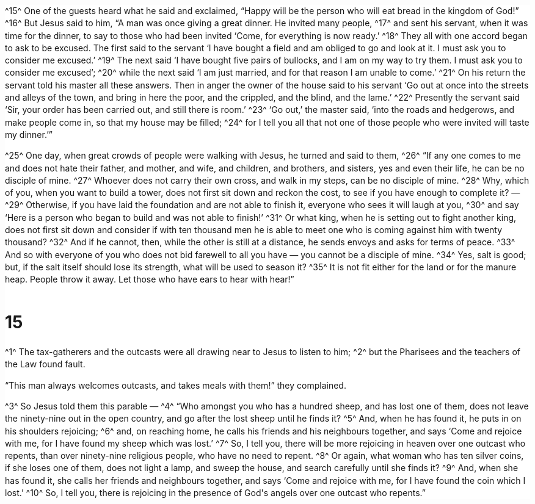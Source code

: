 ^15^ One of the guests heard what he said and exclaimed, “Happy will be the person who will eat bread in the kingdom of God!” ^16^ But Jesus said to him, “A man was once giving a great dinner. He invited many people, ^17^ and sent his servant, when it was time for the dinner, to say to those who had been invited ‘Come, for everything is now ready.’ ^18^ They all with one accord began to ask to be excused. The first said to the servant ‘I have bought a field and am obliged to go and look at it. I must ask you to consider me excused.’ ^19^ The next said ‘I have bought five pairs of bullocks, and I am on my way to try them. I must ask you to consider me excused’; ^20^ while the next said ‘I am just married, and for that reason I am unable to come.’ ^21^ On his return the servant told his master all these answers. Then in anger the owner of the house said to his servant ‘Go out at once into the streets and alleys of the town, and bring in here the poor, and the crippled, and the blind, and the lame.’ ^22^ Presently the servant said ‘Sir, your order has been carried out, and still there is room.’ ^23^ ‘Go out,’ the master said, ‘into the roads and hedgerows, and make people come in, so that my house may be filled; ^24^ for I tell you all that not one of those people who were invited will taste my dinner.’” 

^25^ One day, when great crowds of people were walking with Jesus, he turned and said to them, ^26^ “If any one comes to me and does not hate their father, and mother, and wife, and children, and brothers, and sisters, yes and even their life, he can be no disciple of mine. ^27^ Whoever does not carry their own cross, and walk in my steps, can be no disciple of mine. ^28^ Why, which of you, when you want to build a tower, does not first sit down and reckon the cost, to see if you have enough to complete it? — ^29^ Otherwise, if you have laid the foundation and are not able to finish it, everyone who sees it will laugh at you, ^30^ and say ‘Here is a person who began to build and was not able to finish!’ ^31^ Or what king, when he is setting out to fight another king, does not first sit down and consider if with ten thousand men he is able to meet one who is coming against him with twenty thousand? ^32^ And if he cannot, then, while the other is still at a distance, he sends envoys and asks for terms of peace. ^33^ And so with everyone of you who does not bid farewell to all you have — you cannot be a disciple of mine. ^34^ Yes, salt is good; but, if the salt itself should lose its strength, what will be used to season it? ^35^ It is not fit either for the land or for the manure heap. People throw it away. Let those who have ears to hear with hear!” 

# 15 
^1^ The tax-gatherers and the outcasts were all drawing near to Jesus to listen to him; ^2^ but the Pharisees and the teachers of the Law found fault. 

“This man always welcomes outcasts, and takes meals with them!” they complained. 

^3^ So Jesus told them this parable — ^4^ “Who amongst you who has a hundred sheep, and has lost one of them, does not leave the ninety-nine out in the open country, and go after the lost sheep until he finds it? ^5^ And, when he has found it, he puts in on his shoulders rejoicing; ^6^ and, on reaching home, he calls his friends and his neighbours together, and says ‘Come and rejoice with me, for I have found my sheep which was lost.’ ^7^ So, I tell you, there will be more rejoicing in heaven over one outcast who repents, than over ninety-nine religious people, who have no need to repent. ^8^ Or again, what woman who has ten silver coins, if she loses one of them, does not light a lamp, and sweep the house, and search carefully until she finds it? ^9^ And, when she has found it, she calls her friends and neighbours together, and says ‘Come and rejoice with me, for I have found the coin which I lost.’ ^10^ So, I tell you, there is rejoicing in the presence of God's angels over one outcast who repents.” 
